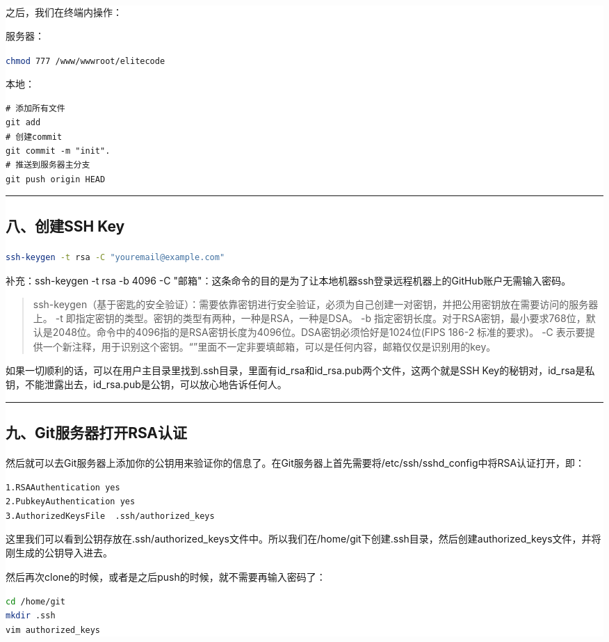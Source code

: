 之后，我们在终端内操作：

服务器：

~~~bash
chmod 777 /www/wwwroot/elitecode
~~~

本地：

~~~git
# 添加所有文件
git add 
# 创建commit
git commit -m "init".
# 推送到服务器主分支
git push origin HEAD
~~~

---

## 八、创建SSH Key

~~~bash
ssh-keygen -t rsa -C "youremail@example.com"  
~~~

补充：ssh-keygen -t rsa -b 4096 -C "邮箱"：这条命令的目的是为了让本地机器ssh登录远程机器上的GitHub账户无需输入密码。

> ssh-keygen（基于密匙的安全验证）：需要依靠密钥进行安全验证，必须为自己创建一对密钥，并把公用密钥放在需要访问的服务器上。
> -t 即指定密钥的类型。密钥的类型有两种，一种是RSA，一种是DSA。
> -b 指定密钥长度。对于RSA密钥，最小要求768位，默认是2048位。命令中的4096指的是RSA密钥长度为4096位。DSA密钥必须恰好是1024位(FIPS 186-2 标准的要求)。
> -C 表示要提供一个新注释，用于识别这个密钥。“”里面不一定非要填邮箱，可以是任何内容，邮箱仅仅是识别用的key。

如果一切顺利的话，可以在用户主目录里找到.ssh目录，里面有id_rsa和id_rsa.pub两个文件，这两个就是SSH Key的秘钥对，id_rsa是私钥，不能泄露出去，id_rsa.pub是公钥，可以放心地告诉任何人。

---

## 九、Git服务器打开RSA认证

然后就可以去Git服务器上添加你的公钥用来验证你的信息了。在Git服务器上首先需要将/etc/ssh/sshd_config中将RSA认证打开，即：

~~~asp
1.RSAAuthentication yes     
2.PubkeyAuthentication yes     
3.AuthorizedKeysFile  .ssh/authorized_keys
~~~

这里我们可以看到公钥存放在.ssh/authorized_keys文件中。所以我们在/home/git下创建.ssh目录，然后创建authorized_keys文件，并将刚生成的公钥导入进去。

然后再次clone的时候，或者是之后push的时候，就不需要再输入密码了：

~~~bash
cd /home/git
mkdir .ssh
vim authorized_keys
~~~
